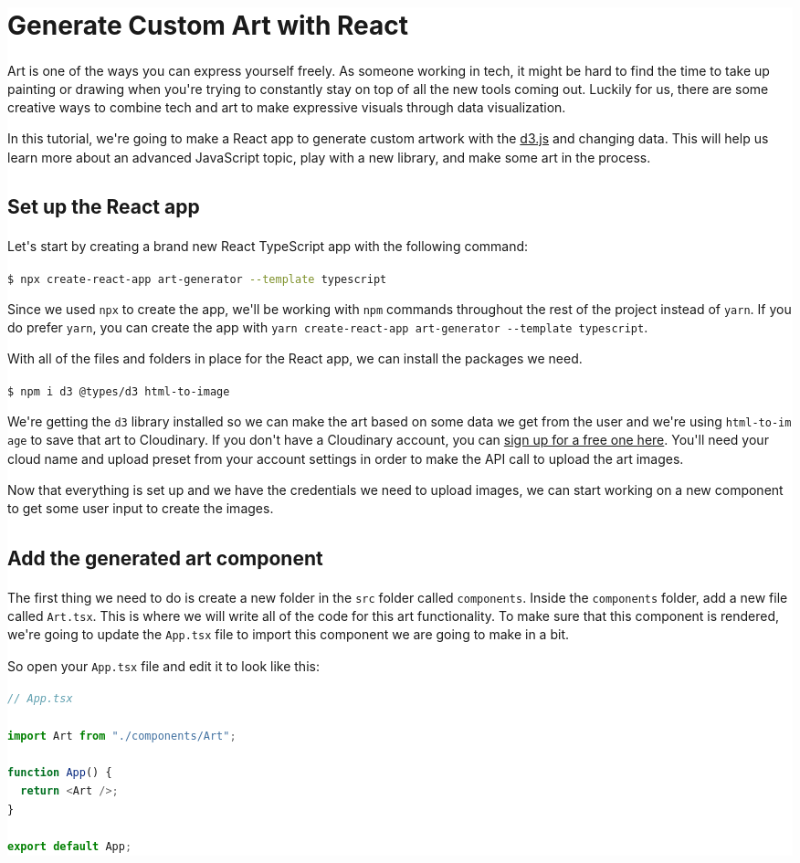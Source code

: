 # Generate Custom Art with React

Art is one of the ways you can express yourself freely. As someone working in tech, it might be hard to find the time to take up painting or drawing when you're trying to constantly stay on top of all the new tools coming out. Luckily for us, there are some creative ways to combine tech and art to make expressive visuals through data visualization.

In this tutorial, we're going to make a React app to generate custom artwork with the [d3.js](https://d3js.org/) and changing data. This will help us learn more about an advanced JavaScript topic, play with a new library, and make some art in the process.

## Set up the React app

Let's start by creating a brand new React TypeScript app with the following command:

```bash
$ npx create-react-app art-generator --template typescript
```

Since we used `npx` to create the app, we'll be working with `npm` commands throughout the rest of the project instead of `yarn`. If you do prefer `yarn`, you can create the app with `yarn create-react-app art-generator --template typescript`.

With all of the files and folders in place for the React app, we can install the packages we need.

```bash
$ npm i d3 @types/d3 html-to-image
```

We're getting the `d3` library installed so we can make the art based on some data we get from the user and we're using `html-to-image` to save that art to Cloudinary. If you don't have a Cloudinary account, you can [sign up for a free one here](https://cloudinary.com/users/register/free). You'll need your cloud name and upload preset from your account settings in order to make the API call to upload the art images.

Now that everything is set up and we have the credentials we need to upload images, we can start working on a new component to get some user input to create the images.

## Add the generated art component

The first thing we need to do is create a new folder in the `src` folder called `components`. Inside the `components` folder, add a new file called `Art.tsx`. This is where we will write all of the code for this art functionality. To make sure that this component is rendered, we're going to update the `App.tsx` file to import this component we are going to make in a bit.

So open your `App.tsx` file and edit it to look like this:

```js
// App.tsx

import Art from "./components/Art";

function App() {
  return <Art />;
}

export default App;
```
